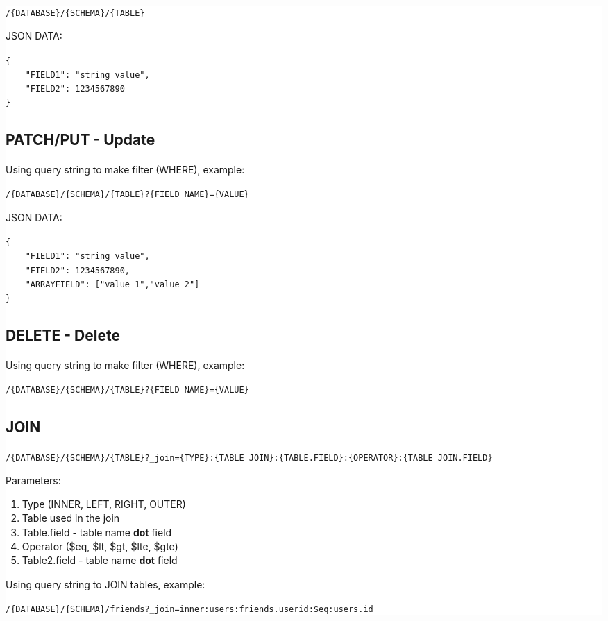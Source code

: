 ```
/{DATABASE}/{SCHEMA}/{TABLE}
```

JSON DATA:

```
{
    "FIELD1": "string value",
    "FIELD2": 1234567890
}
```

## PATCH/PUT - Update

Using query string to make filter (WHERE), example:

```
/{DATABASE}/{SCHEMA}/{TABLE}?{FIELD NAME}={VALUE}
```

JSON DATA:

```
{
    "FIELD1": "string value",
    "FIELD2": 1234567890,
    "ARRAYFIELD": ["value 1","value 2"]
}
```

## DELETE - Delete

Using query string to make filter (WHERE), example:

```
/{DATABASE}/{SCHEMA}/{TABLE}?{FIELD NAME}={VALUE}
```

## JOIN

```
/{DATABASE}/{SCHEMA}/{TABLE}?_join={TYPE}:{TABLE JOIN}:{TABLE.FIELD}:{OPERATOR}:{TABLE JOIN.FIELD}
```

Parameters:

1. Type (INNER, LEFT, RIGHT, OUTER)
1. Table used in the join
1. Table.field - table name **dot** field
1. Operator ($eq, $lt, $gt, $lte, $gte)
1. Table2.field - table name **dot** field

Using query string to JOIN tables, example:

```
/{DATABASE}/{SCHEMA}/friends?_join=inner:users:friends.userid:$eq:users.id
```
